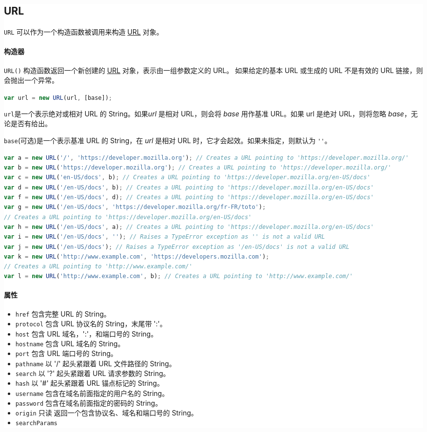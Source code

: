## URL

`URL` 可以作为一个构造函数被调用来构造 [URL](https://developer.mozilla.org/zh-CN/docs/Web/API/URL) 对象。

#### 构造器

`URL()` 构造函数返回一个新创建的 [URL](https://developer.mozilla.org/zh-CN/docs/Web/API/URL) 对象，表示由一组参数定义的 URL。
如果给定的基本 URL 或生成的 URL 不是有效的 URL 链接，则会抛出一个异常。

```javascript
var url = new URL(url, [base]);
```

`url`是一个表示绝对或相对 URL 的 String。如果*url* 是相对 URL，则会将 _base_ 用作基准 URL。如果 url 是绝对 URL，则将忽略 _base_，无论是否有给出。

`base`(可选)是一个表示基准 URL 的 String，在 _url_ 是相对 URL 时，它才会起效。如果未指定，则默认为 `''`。

```javascript
var a = new URL('/', 'https://developer.mozilla.org'); // Creates a URL pointing to 'https://developer.mozilla.org/'
var b = new URL('https://developer.mozilla.org'); // Creates a URL pointing to 'https://developer.mozilla.org/'
var c = new URL('en-US/docs', b); // Creates a URL pointing to 'https://developer.mozilla.org/en-US/docs'
var d = new URL('/en-US/docs', b); // Creates a URL pointing to 'https://developer.mozilla.org/en-US/docs'
var f = new URL('/en-US/docs', d); // Creates a URL pointing to 'https://developer.mozilla.org/en-US/docs'
var g = new URL('/en-US/docs', 'https://developer.mozilla.org/fr-FR/toto');
// Creates a URL pointing to 'https://developer.mozilla.org/en-US/docs'
var h = new URL('/en-US/docs', a); // Creates a URL pointing to 'https://developer.mozilla.org/en-US/docs'
var i = new URL('/en-US/docs', ''); // Raises a TypeError exception as '' is not a valid URL
var j = new URL('/en-US/docs'); // Raises a TypeError exception as '/en-US/docs' is not a valid URL
var k = new URL('http://www.example.com', 'https://developers.mozilla.com');
// Creates a URL pointing to 'http://www.example.com/'
var l = new URL('http://www.example.com', b); // Creates a URL pointing to 'http://www.example.com/'
```

#### 属性

- `href`
  包含完整 URL 的 String。
- `protocol`
  包含 URL 协议名的 String，末尾带 ':'。
- `host`
  包含 URL 域名，':'，和端口号的 String。
- `hostname`
  包含 URL 域名的 String。
- `port`
  包含 URL 端口号的 String。
- `pathname`
  以 '/' 起头紧跟着 URL 文件路径的 String。
- `search`
  以 '?' 起头紧跟着 URL 请求参数的 String。
- `hash`
  以 '#' 起头紧跟着 URL 锚点标记的 String。
- `username`
  包含在域名前面指定的用户名的 String。
- `password`
  包含在域名前面指定的密码的 String。
- `origin` 只读
  返回一个包含协议名、域名和端口号的 String。
- `searchParams`